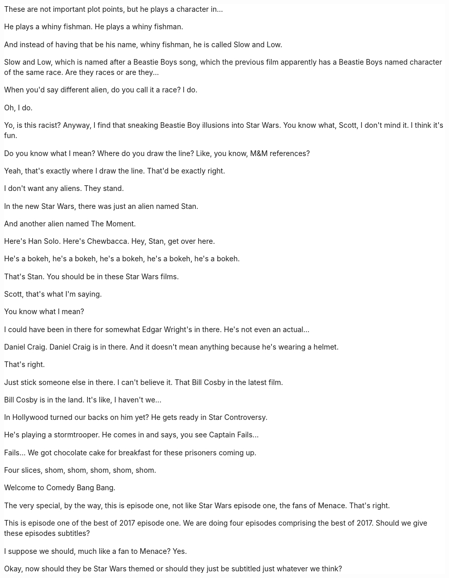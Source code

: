 These are not important plot points, but he plays a character in...

He plays a whiny fishman. He plays a whiny fishman.

And instead of having that be his name, whiny fishman, he is called Slow and Low.

Slow and Low, which is named after a Beastie Boys song, which the previous film apparently has a Beastie Boys named character of the same race. Are they races or are they...

When you'd say different alien, do you call it a race? I do.

Oh, I do.

Yo, is this racist? Anyway, I find that sneaking Beastie Boy illusions into Star Wars. You know what, Scott, I don't mind it. I think it's fun.

Do you know what I mean? Where do you draw the line? Like, you know, M&M references?

Yeah, that's exactly where I draw the line. That'd be exactly right.

I don't want any aliens. They stand.

In the new Star Wars, there was just an alien named Stan.

And another alien named The Moment.

Here's Han Solo. Here's Chewbacca. Hey, Stan, get over here.

He's a bokeh, he's a bokeh, he's a bokeh, he's a bokeh, he's a bokeh.

That's Stan. You should be in these Star Wars films.

Scott, that's what I'm saying.

You know what I mean?

I could have been in there for somewhat Edgar Wright's in there. He's not even an actual...

Daniel Craig. Daniel Craig is in there. And it doesn't mean anything because he's wearing a helmet.

That's right.

Just stick someone else in there. I can't believe it. That Bill Cosby in the latest film.

Bill Cosby is in the land. It's like, I haven't we...

In Hollywood turned our backs on him yet? He gets ready in Star Controversy.

He's playing a stormtrooper. He comes in and says, you see Captain Fails...

Fails... We got chocolate cake for breakfast for these prisoners coming up.

Four slices, shom, shom, shom, shom, shom.

Welcome to Comedy Bang Bang.

The very special, by the way, this is episode one, not like Star Wars episode one, the fans of Menace. That's right.

This is episode one of the best of 2017 episode one. We are doing four episodes comprising the best of 2017. Should we give these episodes subtitles?

I suppose we should, much like a fan to Menace? Yes.

Okay, now should they be Star Wars themed or should they just be subtitled just whatever we think?
